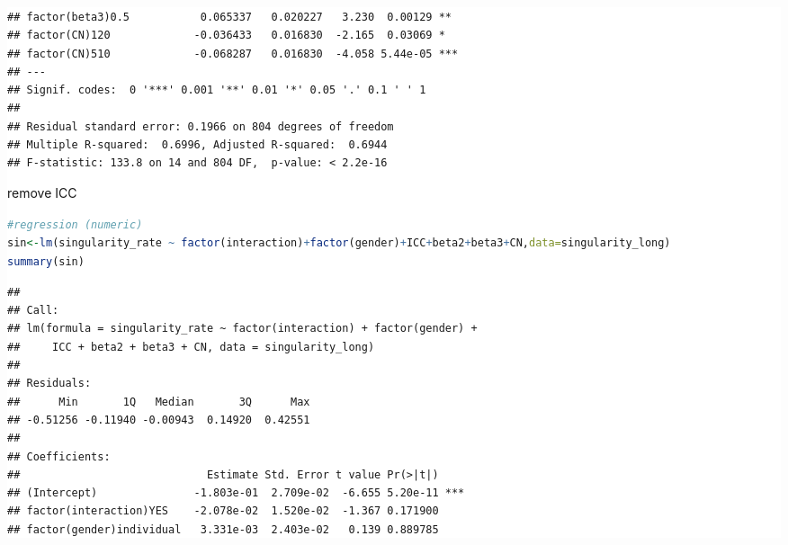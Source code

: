     ## factor(beta3)0.5           0.065337   0.020227   3.230  0.00129 ** 
    ## factor(CN)120             -0.036433   0.016830  -2.165  0.03069 *  
    ## factor(CN)510             -0.068287   0.016830  -4.058 5.44e-05 ***
    ## ---
    ## Signif. codes:  0 '***' 0.001 '**' 0.01 '*' 0.05 '.' 0.1 ' ' 1
    ## 
    ## Residual standard error: 0.1966 on 804 degrees of freedom
    ## Multiple R-squared:  0.6996, Adjusted R-squared:  0.6944 
    ## F-statistic: 133.8 on 14 and 804 DF,  p-value: < 2.2e-16

remove ICC

``` r
#regression (numeric)
sin<-lm(singularity_rate ~ factor(interaction)+factor(gender)+ICC+beta2+beta3+CN,data=singularity_long)
summary(sin)
```

    ## 
    ## Call:
    ## lm(formula = singularity_rate ~ factor(interaction) + factor(gender) + 
    ##     ICC + beta2 + beta3 + CN, data = singularity_long)
    ## 
    ## Residuals:
    ##      Min       1Q   Median       3Q      Max 
    ## -0.51256 -0.11940 -0.00943  0.14920  0.42551 
    ## 
    ## Coefficients:
    ##                             Estimate Std. Error t value Pr(>|t|)    
    ## (Intercept)               -1.803e-01  2.709e-02  -6.655 5.20e-11 ***
    ## factor(interaction)YES    -2.078e-02  1.520e-02  -1.367 0.171900    
    ## factor(gender)individual   3.331e-03  2.403e-02   0.139 0.889785    